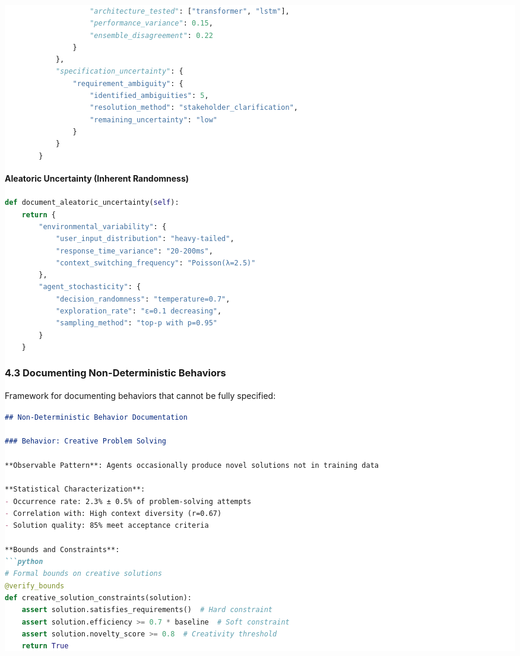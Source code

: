 ```python
                    "architecture_tested": ["transformer", "lstm"],
                    "performance_variance": 0.15,
                    "ensemble_disagreement": 0.22
                }
            },
            "specification_uncertainty": {
                "requirement_ambiguity": {
                    "identified_ambiguities": 5,
                    "resolution_method": "stakeholder_clarification",
                    "remaining_uncertainty": "low"
                }
            }
        }
```

#### Aleatoric Uncertainty (Inherent Randomness)
```python
def document_aleatoric_uncertainty(self):
    return {
        "environmental_variability": {
            "user_input_distribution": "heavy-tailed",
            "response_time_variance": "20-200ms",
            "context_switching_frequency": "Poisson(λ=2.5)"
        },
        "agent_stochasticity": {
            "decision_randomness": "temperature=0.7",
            "exploration_rate": "ε=0.1 decreasing",
            "sampling_method": "top-p with p=0.95"
        }
    }
```

### 4.3 Documenting Non-Deterministic Behaviors

Framework for documenting behaviors that cannot be fully specified:

```markdown
## Non-Deterministic Behavior Documentation

### Behavior: Creative Problem Solving

**Observable Pattern**: Agents occasionally produce novel solutions not in training data

**Statistical Characterization**:
- Occurrence rate: 2.3% ± 0.5% of problem-solving attempts
- Correlation with: High context diversity (r=0.67)
- Solution quality: 85% meet acceptance criteria

**Bounds and Constraints**:
```python
# Formal bounds on creative solutions
@verify_bounds
def creative_solution_constraints(solution):
    assert solution.satisfies_requirements()  # Hard constraint
    assert solution.efficiency >= 0.7 * baseline  # Soft constraint
    assert solution.novelty_score >= 0.8  # Creativity threshold
    return True
```
